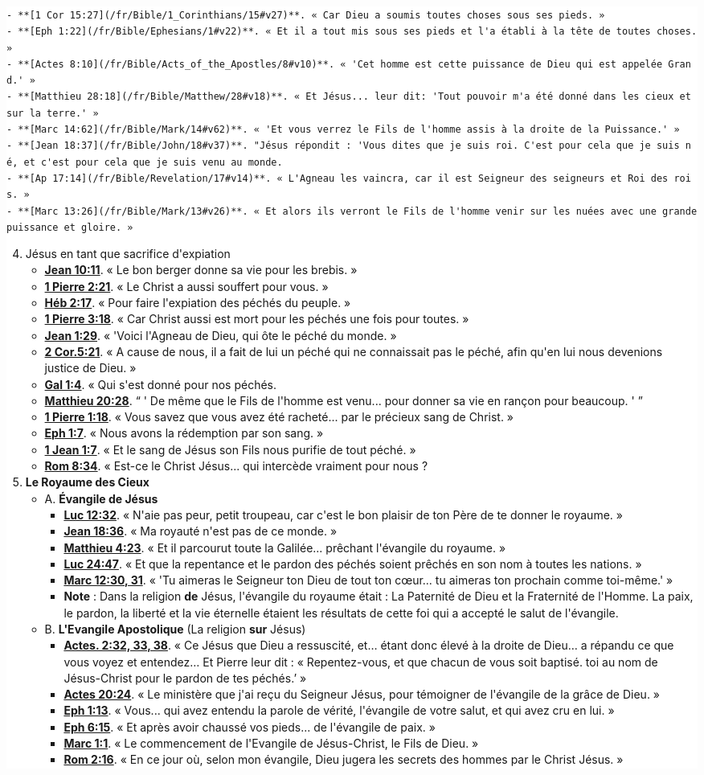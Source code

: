 	- **[1 Cor 15:27](/fr/Bible/1_Corinthians/15#v27)**. « Car Dieu a soumis toutes choses sous ses pieds. »
	- **[Eph 1:22](/fr/Bible/Ephesians/1#v22)**. « Et il a tout mis sous ses pieds et l'a établi à la tête de toutes choses. »
	- **[Actes 8:10](/fr/Bible/Acts_of_the_Apostles/8#v10)**. « 'Cet homme est cette puissance de Dieu qui est appelée Grand.' »
	- **[Matthieu 28:18](/fr/Bible/Matthew/28#v18)**. « Et Jésus... leur dit: 'Tout pouvoir m'a été donné dans les cieux et sur la terre.' »
	- **[Marc 14:62](/fr/Bible/Mark/14#v62)**. « 'Et vous verrez le Fils de l'homme assis à la droite de la Puissance.' »
	- **[Jean 18:37](/fr/Bible/John/18#v37)**. "Jésus répondit : 'Vous dites que je suis roi. C'est pour cela que je suis né, et c'est pour cela que je suis venu au monde.
	- **[Ap 17:14](/fr/Bible/Revelation/17#v14)**. « L'Agneau les vaincra, car il est Seigneur des seigneurs et Roi des rois. »
	- **[Marc 13:26](/fr/Bible/Mark/13#v26)**. « Et alors ils verront le Fils de l'homme venir sur les nuées avec une grande puissance et gloire. »
4. Jésus en tant que sacrifice d'expiation
	- **[Jean 10:11](/fr/Bible/John/10#v11)**. « Le bon berger donne sa vie pour les brebis. »
	- **[1 Pierre 2:21](/fr/Bible/1_Peter/2#v21)**. « Le Christ a aussi souffert pour vous. »
	- **[Héb 2:17](/fr/Bible/Hebrews/2#v17)**. « Pour faire l'expiation des péchés du peuple. »
	- **[1 Pierre 3:18](/fr/Bible/1_Peter/3#v18)**. « Car Christ aussi est mort pour les péchés une fois pour toutes. »
	- **[Jean 1:29](/fr/Bible/John/1#v29)**. « 'Voici l'Agneau de Dieu, qui ôte le péché du monde. »
	- **[2 Cor.5:21](/fr/Bible/2_Corinthians/5#v21)**. « A cause de nous, il a fait de lui un péché qui ne connaissait pas le péché, afin qu'en lui nous devenions justice de Dieu. »
	- **[Gal 1:4](/fr/Bible/Galatians/1#v4)**. « Qui s'est donné pour nos péchés.
	- **[Matthieu 20:28](/fr/Bible/Matthew/20#v28)**. “ ' De même que le Fils de l'homme est venu... pour donner sa vie en rançon pour beaucoup. ' ”
	- **[1 Pierre 1:18](/fr/Bible/1_Peter/1#v18)**. « Vous savez que vous avez été racheté... par le précieux sang de Christ. »
	- **[Eph 1:7](/fr/Bible/Ephesians/1#v7)**. « Nous avons la rédemption par son sang. »
	- **[1 Jean 1:7](/fr/Bible/1_John/1#v7)**. « Et le sang de Jésus son Fils nous purifie de tout péché. »
	- **[Rom 8:34](/fr/Bible/Romans/8#v34)**. « Est-ce le Christ Jésus... qui intercède vraiment pour nous ?
5. **Le Royaume des Cieux**
	- A. **Évangile de Jésus**
		- **[Luc 12:32](/fr/Bible/Luke/12#v32)**. « N'aie pas peur, petit troupeau, car c'est le bon plaisir de ton Père de te donner le royaume. »
		- **[Jean 18:36](/fr/Bible/John/18#v36)**. « Ma royauté n'est pas de ce monde. »
		- **[Matthieu 4:23](/fr/Bible/Matthew/4#v23)**. « Et il parcourut toute la Galilée... prêchant l'évangile du royaume. »
		- **[Luc 24:47](/fr/Bible/Luke/24#v47)**. « Et que la repentance et le pardon des péchés soient prêchés en son nom à toutes les nations. »
		- **[Marc 12:30, 31](/fr/Bible/Mark/12#30)**. « 'Tu aimeras le Seigneur ton Dieu de tout ton cœur... tu aimeras ton prochain comme toi-même.' »
		- **Note** : Dans la religion **de** Jésus, l'évangile du royaume était : La Paternité de Dieu et la Fraternité de l'Homme. La paix, le pardon, la liberté et la vie éternelle étaient les résultats de cette foi qui a accepté le salut de l'évangile.
	- B. **L'Evangile Apostolique** (La religion **sur** Jésus)
		- **[Actes. 2:32, 33, 38](/fr/Bible/Acts_of_the_Apostles/2#v32)**. « Ce Jésus que Dieu a ressuscité, et… étant donc élevé à la droite de Dieu… a répandu ce que vous voyez et entendez… Et Pierre leur dit : « Repentez-vous, et que chacun de vous soit baptisé. toi au nom de Jésus-Christ pour le pardon de tes péchés.’ »
		- **[Actes 20:24](/fr/Bible/Acts_of_the_Apostles/20#v24)**. « Le ministère que j'ai reçu du Seigneur Jésus, pour témoigner de l'évangile de la grâce de Dieu. »
		- **[Eph 1:13](/fr/Bible/Ephesians/1#v13)**. « Vous... qui avez entendu la parole de vérité, l'évangile de votre salut, et qui avez cru en lui. »
		- **[Eph 6:15](/fr/Bible/Ephesians/6#v15)**. « Et après avoir chaussé vos pieds... de l'évangile de paix. »
		- **[Marc 1:1](/fr/Bible/Mark/1#v1)**. « Le commencement de l'Evangile de Jésus-Christ, le Fils de Dieu. »
		- **[Rom 2:16](/fr/Bible/Romans/2#v16)**. « En ce jour où, selon mon évangile, Dieu jugera les secrets des hommes par le Christ Jésus. »